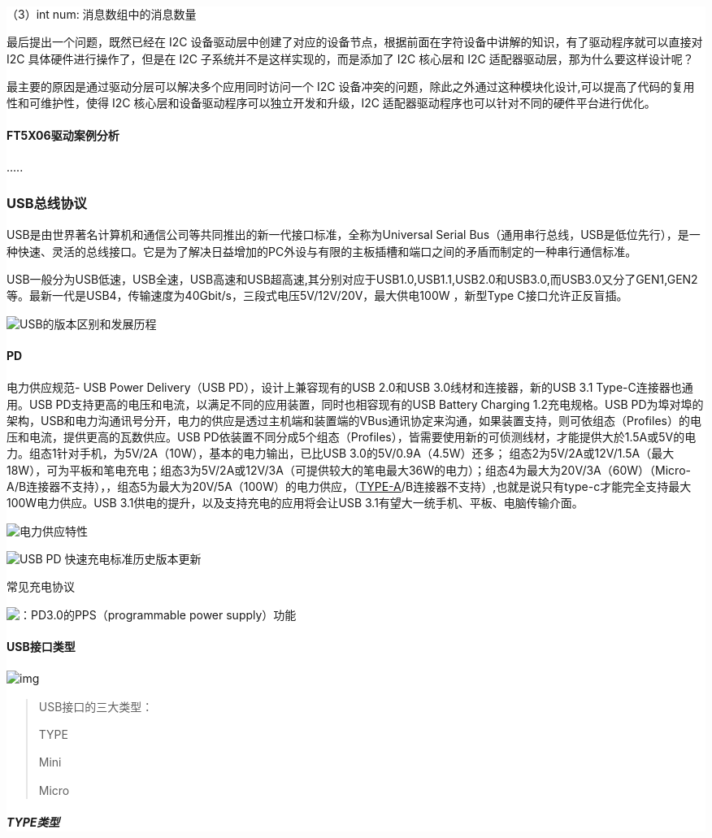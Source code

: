 （3）int num: 消息数组中的消息数量

最后提出一个问题，既然已经在 I2C 设备驱动层中创建了对应的设备节点，根据前面在字符设备中讲解的知识，有了驱动程序就可以直接对 I2C 具体硬件进行操作了，但是在 I2C 子系统并不是这样实现的，而是添加了 I2C 核心层和 I2C 适配器驱动层，那为什么要这样设计呢？

最主要的原因是通过驱动分层可以解决多个应用同时访问一个 I2C 设备冲突的问题，除此之外通过这种模块化设计,可以提高了代码的复用性和可维护性，使得 I2C 核心层和设备驱动程序可以独立开发和升级，I2C 适配器驱动程序也可以针对不同的硬件平台进行优化。

#### FT5X06驱动案例分析

.....

### USB总线协议

USB是由世界著名计算机和通信公司等共同推出的新一代接口标准，全称为Universal Serial Bus（通用串行总线，USB是低位先行），是一种快速、灵活的总线接口。它是为了解决日益增加的PC外设与有限的主板插槽和端口之间的矛盾而制定的一种串行通信标准。

USB一般分为USB低速，USB全速，USB高速和USB超高速,其分别对应于USB1.0,USB1.1,USB2.0和USB3.0,而USB3.0又分了GEN1,GEN2等。最新一代是USB4，传输速度为40Gbit/s，三段式电压5V/12V/20V，最大供电100W ，新型Type C接口允许正反盲插。

![USB的版本区别和发展历程](https://woniumd.oss-cn-hangzhou.aliyuncs.com/aiot/luozhaoyong/20210508223837906638.png)

#### PD

电力供应规范- USB Power Delivery（USB PD），设计上兼容现有的USB 2.0和USB 3.0线材和连接器，新的USB  3.1 Type-C连接器也通用。USB PD支持更高的电压和电流，以满足不同的应用装置，同时也相容现有的USB Battery  Charging 1.2充电规格。USB  PD为埠对埠的架构，USB和电力沟通讯号分开，电力的供应是透过主机端和装置端的VBus通讯协定来沟通，如果装置支持，则可依组态（Profiles）的电压和电流，提供更高的瓦数供应。USB  PD依装置不同分成5个组态（Profiles），皆需要使用新的可侦测线材，才能提供大於1.5A或5V的电力。组态1针对手机，为5V/2A（10W），基本的电力输出，已比USB 3.0的5V/0.9A（4.5W）还多；  组态2为5V/2A或12V/1.5A（最大18W），可为平板和笔电充电；组态3为5V/2A或12V/3A（可提供较大的笔电最大36W的电力）；组态4为最大为20V/3A（60W）（Micro-A/B连接器不支持），，组态5为最大为20V/5A（100W）的电力供应，（[TYPE-A](https://www.usbzh.com/article/detail-903.html)/B连接器不支持）,也就是说只有type-c才能完全支持最大100W电力供应。USB 3.1供电的提升，以及支持充电的应用将会让USB 3.1有望大一统手机、平板、电脑传输介面。

![电力供应特性](https://woniumd.oss-cn-hangzhou.aliyuncs.com/aiot/luozhaoyong/1610521958786.png)

![USB PD 快速充电标准历史版本更新](https://woniumd.oss-cn-hangzhou.aliyuncs.com/aiot/luozhaoyong/113514779665.png)

常见充电协议

![：PD3.0的PPS（programmable power supply）功能](https://woniumd.oss-cn-hangzhou.aliyuncs.com/aiot/luozhaoyong/161110927513.png)

#### USB接口类型

![img](https://woniumd.oss-cn-hangzhou.aliyuncs.com/aiot/luozhaoyong/1.jpg)

> USB接口的三大类型：
>
> TYPE
>
> Mini
>
> Micro

##### TYPE类型
